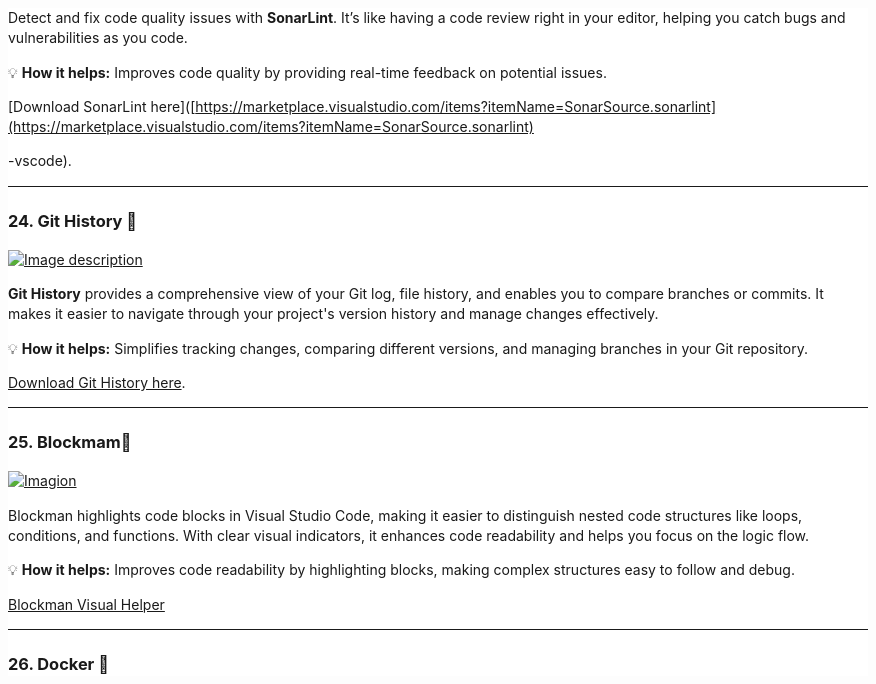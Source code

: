 Detect and fix code quality issues with **SonarLint**. It’s like having a code review right in your editor, helping you catch bugs and vulnerabilities as you code.

💡 **How it helps:** Improves code quality by providing real-time feedback on potential issues.

\[Download SonarLint here\]([https://marketplace.visualstudio.com/items?itemName=SonarSource.sonarlint](https://marketplace.visualstudio.com/items?itemName=SonarSource.sonarlint)

\-vscode).

___

### [](https://dev.to/lokesh_singh/50-must-know-vs-code-extensions-for-faster-development-5e7a?context=digest#24-git-history)24\. **Git History 📜**

[![Image description](https://media.dev.to/cdn-cgi/image/width=800%2Cheight=%2Cfit=scale-down%2Cgravity=auto%2Cformat=auto/https%3A%2F%2Fdev-to-uploads.s3.amazonaws.com%2Fuploads%2Farticles%2F0q4bkzjjq93h5ypo80cv.jpg)](https://media.dev.to/cdn-cgi/image/width=800%2Cheight=%2Cfit=scale-down%2Cgravity=auto%2Cformat=auto/https%3A%2F%2Fdev-to-uploads.s3.amazonaws.com%2Fuploads%2Farticles%2F0q4bkzjjq93h5ypo80cv.jpg)

**Git History** provides a comprehensive view of your Git log, file history, and enables you to compare branches or commits. It makes it easier to navigate through your project's version history and manage changes effectively.

💡 **How it helps:** Simplifies tracking changes, comparing different versions, and managing branches in your Git repository.

[Download Git History here](https://marketplace.visualstudio.com/items?itemName=donjayamanne.githistory).

___

### [](https://dev.to/lokesh_singh/50-must-know-vs-code-extensions-for-faster-development-5e7a?context=digest#25-blockmam)25\. **Blockmam🔲**

[![Imagion](https://media.dev.to/cdn-cgi/image/width=800%2Cheight=%2Cfit=scale-down%2Cgravity=auto%2Cformat=auto/https%3A%2F%2Fdev-to-uploads.s3.amazonaws.com%2Fuploads%2Farticles%2Fwqskzi69b52xjiu4sy16.jpg)](https://media.dev.to/cdn-cgi/image/width=800%2Cheight=%2Cfit=scale-down%2Cgravity=auto%2Cformat=auto/https%3A%2F%2Fdev-to-uploads.s3.amazonaws.com%2Fuploads%2Farticles%2Fwqskzi69b52xjiu4sy16.jpg)

Blockman highlights code blocks in Visual Studio Code, making it easier to distinguish nested code structures like loops, conditions, and functions. With clear visual indicators, it enhances code readability and helps you focus on the logic flow.

💡 **How it helps:** Improves code readability by highlighting blocks, making complex structures easy to follow and debug.

[Blockman Visual Helper](https://learn.microsoft.com/en-us/shows/open-at-microsoft/introduction-to-blockman-visual-helper-extension-for-vs-code)

___

### [](https://dev.to/lokesh_singh/50-must-know-vs-code-extensions-for-faster-development-5e7a?context=digest#26-docker)26\. **Docker 🐳**
